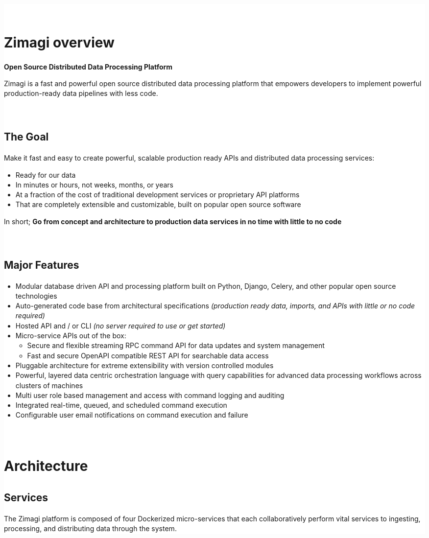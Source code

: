 <br/>

# Zimagi overview

**Open Source Distributed Data Processing Platform**

Zimagi is a fast and powerful open source distributed data processing platform that empowers developers to implement powerful production-ready data pipelines with less code.

<br/>

## The Goal

Make it fast and easy to create powerful, scalable production ready APIs and distributed data processing services:

- Ready for our data
- In minutes or hours, not weeks, months, or years
- At a fraction of the cost of traditional development services or proprietary API platforms
- That are completely extensible and customizable, built on popular open source software

In short; **Go from concept and architecture to production data services in no time with little to no code**

<br/>

## Major Features

- Modular database driven API and processing platform built on Python, Django, Celery, and other popular open source technologies
- Auto-generated code base from architectural specifications _(production ready data, imports, and APIs with little or no code required)_
- Hosted API and / or CLI _(no server required to use or get started)_
- Micro-service APIs out of the box:
  - Secure and flexible streaming RPC command API for data updates and system management
  - Fast and secure OpenAPI compatible REST API for searchable data access
- Pluggable architecture for extreme extensibility with version controlled modules
- Powerful, layered data centric orchestration language with query capabilities for advanced data processing workflows across clusters of machines
- Multi user role based management and access with command logging and auditing
- Integrated real-time, queued, and scheduled command execution
- Configurable user email notifications on command execution and failure

<br/>

# Architecture

## Services

The Zimagi platform is composed of four Dockerized micro-services that each collaboratively perform vital services to ingesting, processing, and distributing data through the system.

